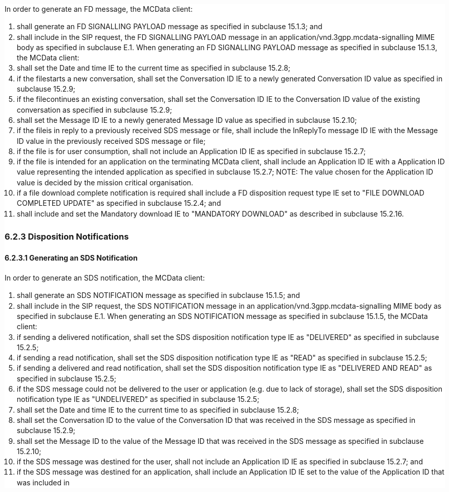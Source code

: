 In order to generate an FD message, the MCData client:
1) shall generate an FD SIGNALLING PAYLOAD message as specified in subclause
15.1.3; and
2) shall include in the SIP request, the FD SIGNALLING PAYLOAD message in an
application/vnd.3gpp.mcdata-signalling MIME body as specified in subclause
E.1.
When generating an FD SIGNALLING PAYLOAD message as specified in subclause
15.1.3, the MCData client:
1) shall set the Date and time IE to the current time as specified in
subclause 15.2.8;
2) if the filestarts a new conversation, shall set the Conversation ID IE to a
newly generated Conversation ID value as specified in subclause 15.2.9;
3) if the filecontinues an existing conversation, shall set the Conversation
ID IE to the Conversation ID value of the existing conversation as specified
in subclause 15.2.9;
4) shall set the Message ID IE to a newly generated Message ID value as
specified in subclause 15.2.10;
5) if the fileis in reply to a previously received SDS message or file, shall
include the InReplyTo message ID IE with the Message ID value in the
previously received SDS message or file;
6) if the file is for user consumption, shall not include an Application ID IE
as specified in subclause 15.2.7;
7) if the file is intended for an application on the terminating MCData
client, shall include an Application ID IE with a Application ID value
representing the intended application as specified in subclause 15.2.7;
NOTE: The value chosen for the Application ID value is decided by the mission
critical organisation.
8) if a file download complete notification is required shall include a FD
disposition request type IE set to \"FILE DOWNLOAD COMPLETED UPDATE\" as
specified in subclause 15.2.4; and
9) shall include and set the Mandatory download IE to \"MANDATORY DOWNLOAD\"
as described in subclause 15.2.16.
### 6.2.3 Disposition Notifications
#### 6.2.3.1 Generating an SDS Notification
In order to generate an SDS notification, the MCData client:
1) shall generate an SDS NOTIFICATION message as specified in subclause
15.1.5; and
2) shall include in the SIP request, the SDS NOTIFICATION message in an
application/vnd.3gpp.mcdata-signalling MIME body as specified in subclause
E.1.
When generating an SDS NOTIFICATION message as specified in subclause 15.1.5,
the MCData client:
1) if sending a delivered notification, shall set the SDS disposition
notification type IE as \"DELIVERED\" as specified in subclause 15.2.5;
2) if sending a read notification, shall set the SDS disposition notification
type IE as \"READ\" as specified in subclause 15.2.5;
3) if sending a delivered and read notification, shall set the SDS disposition
notification type IE as \"DELIVERED AND READ\" as specified in subclause
15.2.5;
4) if the SDS message could not be delivered to the user or application (e.g.
due to lack of storage), shall set the SDS disposition notification type IE as
\"UNDELIVERED\" as specified in subclause 15.2.5;
5) shall set the Date and time IE to the current time to as specified in
subclause 15.2.8;
6) shall set the Conversation ID to the value of the Conversation ID that was
received in the SDS message as specified in subclause 15.2.9;
7) shall set the Message ID to the value of the Message ID that was received
in the SDS message as specified in subclause 15.2.10;
8) if the SDS message was destined for the user, shall not include an
Application ID IE as specified in subclause 15.2.7; and
9) if the SDS message was destined for an application, shall include an
Application ID IE set to the value of the Application ID that was included in